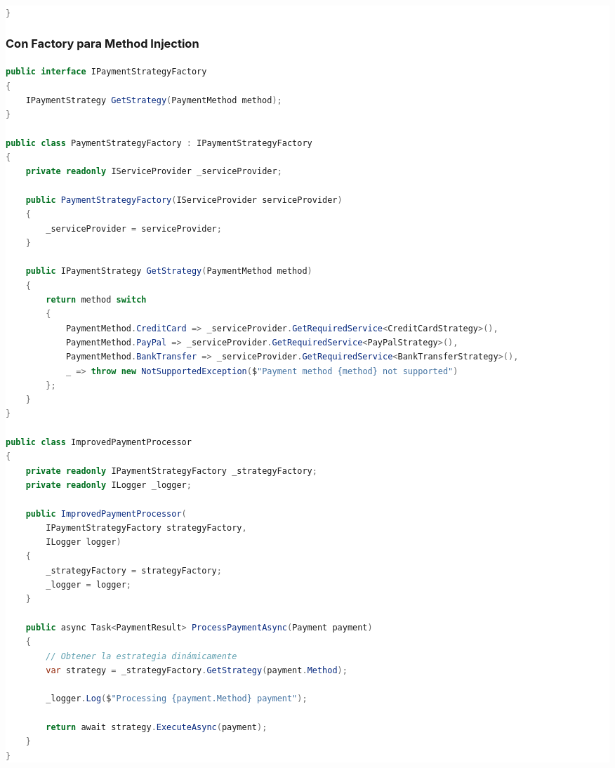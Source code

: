 ```csharp
}
```

### Con Factory para Method Injection

```csharp
public interface IPaymentStrategyFactory
{
    IPaymentStrategy GetStrategy(PaymentMethod method);
}

public class PaymentStrategyFactory : IPaymentStrategyFactory
{
    private readonly IServiceProvider _serviceProvider;
    
    public PaymentStrategyFactory(IServiceProvider serviceProvider)
    {
        _serviceProvider = serviceProvider;
    }
    
    public IPaymentStrategy GetStrategy(PaymentMethod method)
    {
        return method switch
        {
            PaymentMethod.CreditCard => _serviceProvider.GetRequiredService<CreditCardStrategy>(),
            PaymentMethod.PayPal => _serviceProvider.GetRequiredService<PayPalStrategy>(),
            PaymentMethod.BankTransfer => _serviceProvider.GetRequiredService<BankTransferStrategy>(),
            _ => throw new NotSupportedException($"Payment method {method} not supported")
        };
    }
}

public class ImprovedPaymentProcessor
{
    private readonly IPaymentStrategyFactory _strategyFactory;
    private readonly ILogger _logger;
    
    public ImprovedPaymentProcessor(
        IPaymentStrategyFactory strategyFactory,
        ILogger logger)
    {
        _strategyFactory = strategyFactory;
        _logger = logger;
    }
    
    public async Task<PaymentResult> ProcessPaymentAsync(Payment payment)
    {
        // Obtener la estrategia dinámicamente
        var strategy = _strategyFactory.GetStrategy(payment.Method);
        
        _logger.Log($"Processing {payment.Method} payment");
        
        return await strategy.ExecuteAsync(payment);
    }
}
```
